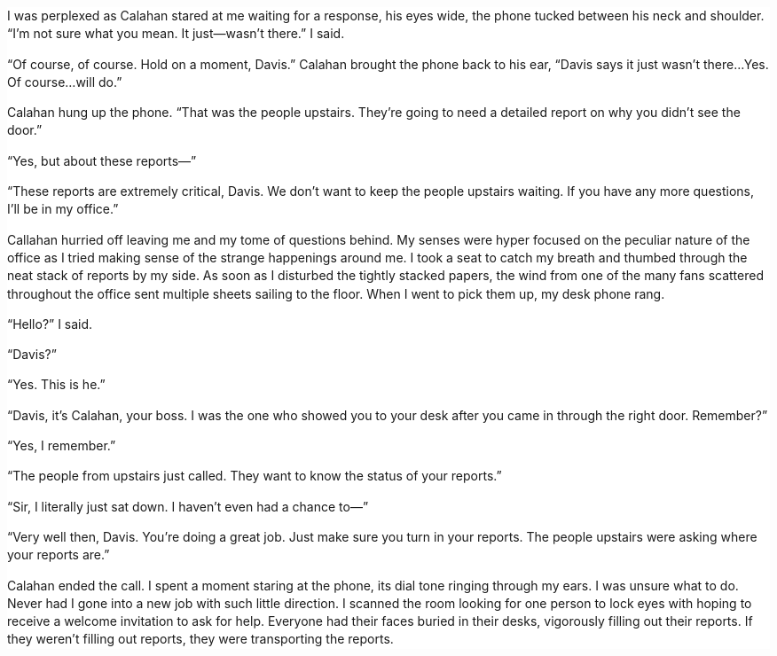 

I was perplexed as Calahan stared at me waiting for a response, his eyes wide, the phone tucked between his neck and shoulder. “I’m not sure what you mean. It just—wasn’t there.” I said.
  
“Of course, of course. Hold on a moment, Davis.” Calahan brought the phone back to his ear, “Davis says it just wasn’t there…Yes. Of course…will do.”
  


Calahan hung up the phone.
 “That was the people upstairs. They’re going to need a detailed report on why you didn’t see the door.”
  


“Yes, but about these reports—”
  


“These reports are extremely critical, Davis. We don’t want to keep the people upstairs waiting. If you have any more questions, I’ll be in my office.”
  


Callahan hurried off leaving me and my tome of questions behind. My senses were hyper focused on the peculiar nature of the office as I tried making sense of the strange happenings around me. I took a seat to catch my breath and thumbed through the neat stack of reports by my side. As soon as I disturbed the tightly stacked papers, the wind from one of the many fans scattered throughout the office sent multiple sheets sailing to the floor. When I went to pick them up, my desk phone rang.
  


“Hello?” I said.
  


“Davis?”
  


“Yes. This is he.”
  


“Davis, it’s Calahan, your boss. I was the one who showed you to your desk after you came in through the right door. Remember?”
  


“Yes, I remember.”
  


“The people from upstairs just called. They want to know the status of your reports.”
  


“Sir, I literally just sat down. I haven’t even had a chance to—”
  


“Very well then, Davis. You’re doing a great job. Just make sure you turn in your reports. The people upstairs were asking where your reports are.”
  


Calahan ended the call. I spent a moment staring at the phone, its dial tone ringing through my ears. I was unsure what to do. Never had I gone into a new job with such little direction. I scanned the room looking for one person to lock eyes with hoping to receive a welcome invitation to ask for help. Everyone had their faces buried in their desks, vigorously filling out their reports. If they weren’t filling out reports, they were transporting the reports.
  